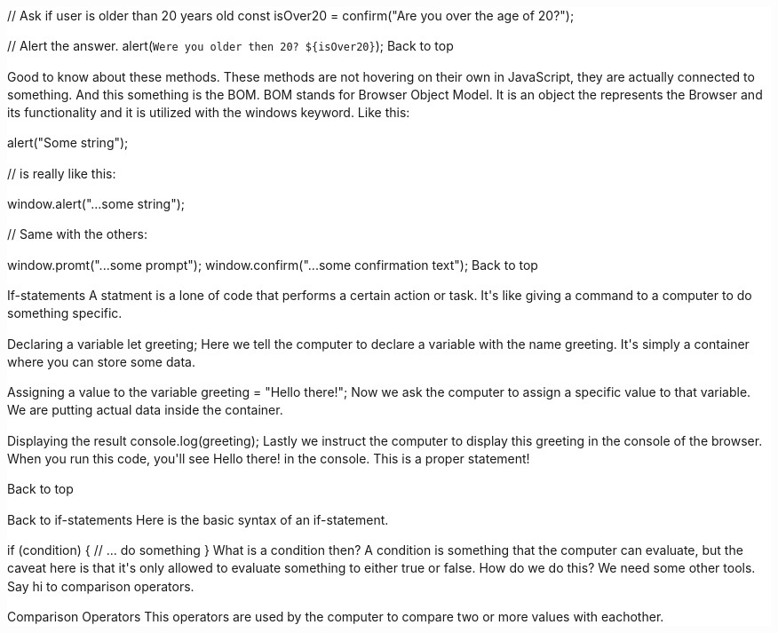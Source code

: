 // Ask if user is older than 20 years old
const isOver20 = confirm("Are you over the age of 20?");

// Alert the answer.
alert(`Were you older then 20? ${isOver20}`);
Back to top

Good to know about these methods.
These methods are not hovering on their own in JavaScript, they are actually connected to something. And this something is the BOM. BOM stands for Browser Object Model. It is an object the represents the Browser and its functionality and it is utilized with the windows keyword. Like this:

alert("Some string");

// is really like this:

window.alert("...some string");

// Same with the others:

window.promt("...some prompt");
window.confirm("...some confirmation text");
Back to top

If-statements
A statment is a lone of code that performs a certain action or task. It's like giving a command to a computer to do something specific.

Declaring a variable
let greeting;
Here we tell the computer to declare a variable with the name greeting. It's simply a container where you can store some data.

Assigning a value to the variable
greeting = "Hello there!";
Now we ask the computer to assign a specific value to that variable. We are putting actual data inside the container.

Displaying the result
console.log(greeting);
Lastly we instruct the computer to display this greeting in the console of the browser. When you run this code, you'll see Hello there! in the console. This is a proper statement!

Back to top

Back to if-statements
Here is the basic syntax of an if-statement.

if (condition) {
  // ... do something
}
What is a condition then? A condition is something that the computer can evaluate, but the caveat here is that it's only allowed to evaluate something to either true or false. How do we do this? We need some other tools. Say hi to comparison operators.

Comparison Operators
This operators are used by the computer to compare two or more values with eachother.
